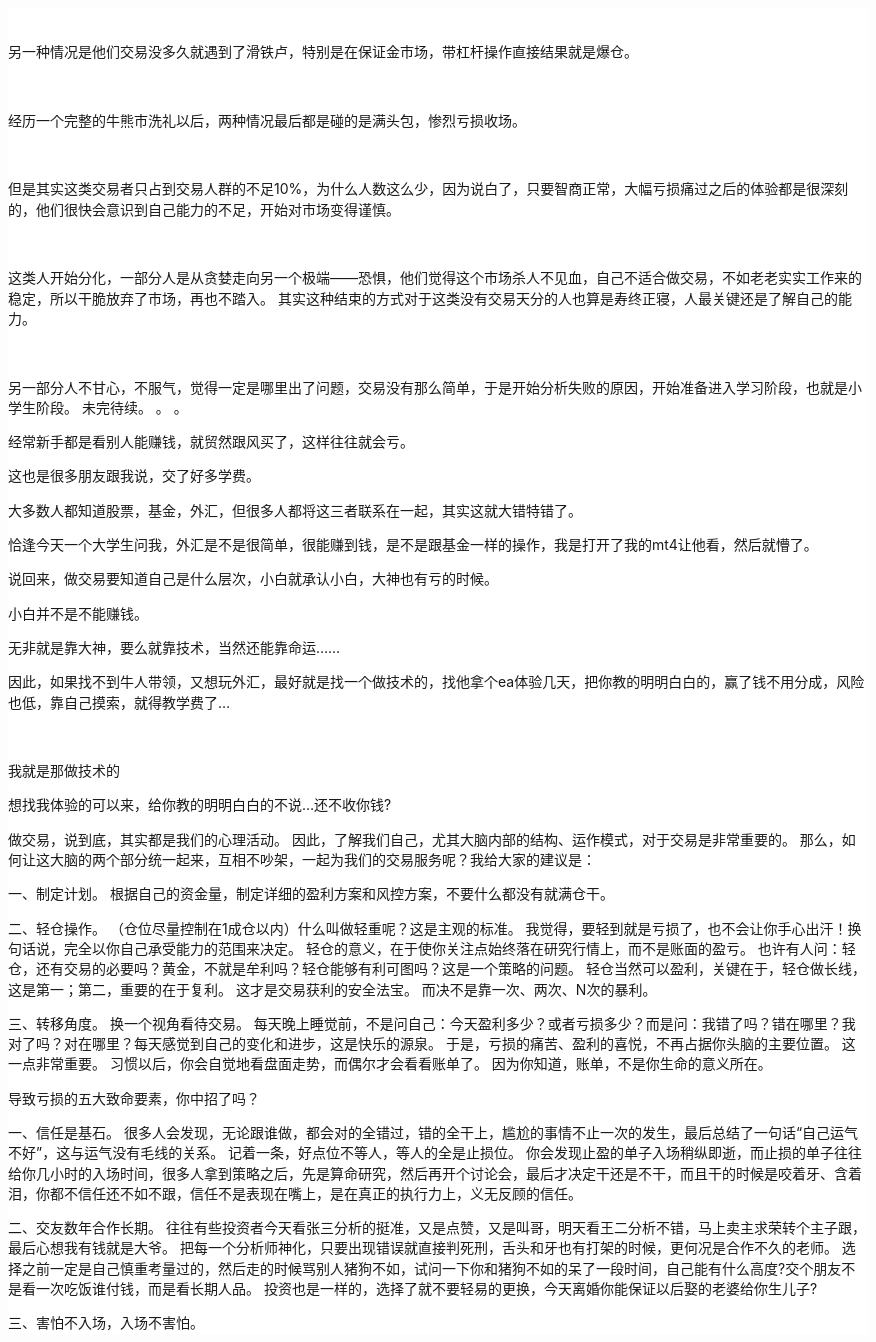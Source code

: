  

另一种情况是他们交易没多久就遇到了滑铁卢，特别是在保证金市场，带杠杆操作直接结果就是爆仓。

 

经历一个完整的牛熊市洗礼以后，两种情况最后都是碰的是满头包，惨烈亏损收场。

 

但是其实这类交易者只占到交易人群的不足10%，为什么人数这么少，因为说白了，只要智商正常，大幅亏损痛过之后的体验都是很深刻的，他们很快会意识到自己能力的不足，开始对市场变得谨慎。

 

这类人开始分化，一部分人是从贪婪走向另一个极端——恐惧，他们觉得这个市场杀人不见血，自己不适合做交易，不如老老实实工作来的稳定，所以干脆放弃了市场，再也不踏入。 其实这种结束的方式对于这类没有交易天分的人也算是寿终正寝，人最关键还是了解自己的能力。

 

另一部分人不甘心，不服气，觉得一定是哪里出了问题，交易没有那么简单，于是开始分析失败的原因，开始准备进入学习阶段，也就是小学生阶段。 未完待续。 。 。

经常新手都是看别人能赚钱，就贸然跟风买了，这样往往就会亏。

这也是很多朋友跟我说，交了好多学费。

大多数人都知道股票，基金，外汇，但很多人都将这三者联系在一起，其实这就大错特错了。

恰逢今天一个大学生问我，外汇是不是很简单，很能赚到钱，是不是跟基金一样的操作，我是打开了我的mt4让他看，然后就懵了。

说回来，做交易要知道自己是什么层次，小白就承认小白，大神也有亏的时候。

小白并不是不能赚钱。

无非就是靠大神，要么就靠技术，当然还能靠命运……

因此，如果找不到牛人带领，又想玩外汇，最好就是找一个做技术的，找他拿个ea体验几天，把你教的明明白白的，赢了钱不用分成，风险也低，靠自己摸索，就得教学费了…

 

我就是那做技术的

想找我体验的可以来，给你教的明明白白的不说…还不收你钱?

做交易，说到底，其实都是我们的心理活动。 因此，了解我们自己，尤其大脑内部的结构、运作模式，对于交易是非常重要的。 那么，如何让这大脑的两个部分统一起来，互相不吵架，一起为我们的交易服务呢？我给大家的建议是：

一、制定计划。 根据自己的资金量，制定详细的盈利方案和风控方案，不要什么都没有就满仓干。

二、轻仓操作。 （仓位尽量控制在1成仓以内）什么叫做轻重呢？这是主观的标准。 我觉得，要轻到就是亏损了，也不会让你手心出汗！换句话说，完全以你自己承受能力的范围来决定。 轻仓的意义，在于使你关注点始终落在研究行情上，而不是账面的盈亏。 也许有人问：轻仓，还有交易的必要吗？黄金，不就是牟利吗？轻仓能够有利可图吗？这是一个策略的问题。 轻仓当然可以盈利，关键在于，轻仓做长线，这是第一；第二，重要的在于复利。 这才是交易获利的安全法宝。 而决不是靠一次、两次、N次的暴利。

三、转移角度。 换一个视角看待交易。 每天晚上睡觉前，不是问自己：今天盈利多少？或者亏损多少？而是问：我错了吗？错在哪里？我对了吗？对在哪里？每天感觉到自己的变化和进步，这是快乐的源泉。 于是，亏损的痛苦、盈利的喜悦，不再占据你头脑的主要位置。 这一点非常重要。 习惯以后，你会自觉地看盘面走势，而偶尔才会看看账单了。 因为你知道，账单，不是你生命的意义所在。

导致亏损的五大致命要素，你中招了吗？

一、信任是基石。 很多人会发现，无论跟谁做，都会对的全错过，错的全干上，尴尬的事情不止一次的发生，最后总结了一句话“自己运气不好”，这与运气没有毛线的关系。 记着一条，好点位不等人，等人的全是止损位。 你会发现止盈的单子入场稍纵即逝，而止损的单子往往给你几小时的入场时间，很多人拿到策略之后，先是算命研究，然后再开个讨论会，最后才决定干还是不干，而且干的时候是咬着牙、含着泪，你都不信任还不如不跟，信任不是表现在嘴上，是在真正的执行力上，义无反顾的信任。

二、交友数年合作长期。 往往有些投资者今天看张三分析的挺准，又是点赞，又是叫哥，明天看王二分析不错，马上卖主求荣转个主子跟，最后心想我有钱就是大爷。 把每一个分析师神化，只要出现错误就直接判死刑，舌头和牙也有打架的时候，更何况是合作不久的老师。 选择之前一定是自己慎重考量过的，然后走的时候骂别人猪狗不如，试问一下你和猪狗不如的呆了一段时间，自己能有什么高度?交个朋友不是看一次吃饭谁付钱，而是看长期人品。 投资也是一样的，选择了就不要轻易的更换，今天离婚你能保证以后娶的老婆给你生儿子?

三、害怕不入场，入场不害怕。

